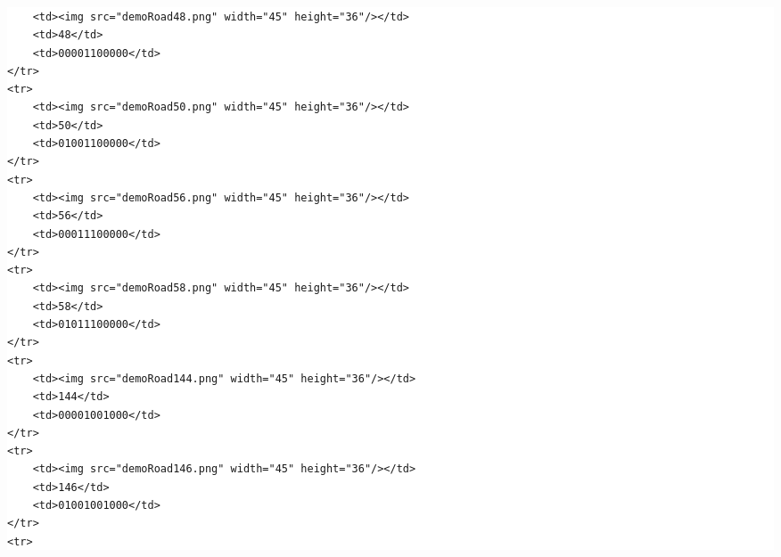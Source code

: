 		<td><img src="demoRoad48.png" width="45" height="36"/></td>
		<td>48</td>
		<td>00001100000</td>
	</tr>
	<tr>
		<td><img src="demoRoad50.png" width="45" height="36"/></td>
		<td>50</td>
		<td>01001100000</td>
	</tr>
	<tr>
		<td><img src="demoRoad56.png" width="45" height="36"/></td>
		<td>56</td>
		<td>00011100000</td>
	</tr>
	<tr>
		<td><img src="demoRoad58.png" width="45" height="36"/></td>
		<td>58</td>
		<td>01011100000</td>
	</tr>
	<tr>
		<td><img src="demoRoad144.png" width="45" height="36"/></td>
		<td>144</td>
		<td>00001001000</td>
	</tr>
	<tr>
		<td><img src="demoRoad146.png" width="45" height="36"/></td>
		<td>146</td>
		<td>01001001000</td>
	</tr>
	<tr>